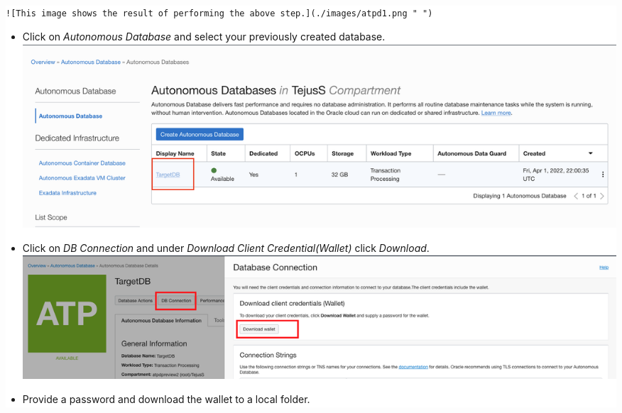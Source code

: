     ![This image shows the result of performing the above step.](./images/atpd1.png " ")

- Click on *Autonomous Database* and select your previously created database.
    ![This image shows the result of performing the above step.](./images/atpd2.png " ")

- Click on *DB Connection* and under *Download Client Credential(Wallet)* click *Download*.
    ![This image shows the result of performing the above step.](./images/atpd3.png " ")

- Provide a password and download the wallet to a local folder. 
